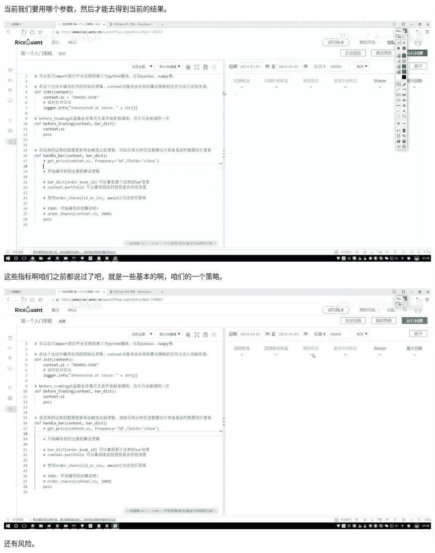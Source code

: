 当前我们要用哪个参数，然后才能去得到当前的结果。

![](img/f40d40190bef98a328cb7dc414b82a44_165.png)

这些指标啊咱们之前都说过了吧，就是一些基本的啊，咱们的一个策略。

![](img/f40d40190bef98a328cb7dc414b82a44_167.png)

还有风险。